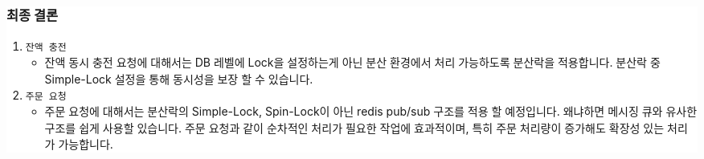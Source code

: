 ### 최종 결론

1. `잔액 충전`
   - 잔액 동시 충전 요청에 대해서는 DB 레벨에 Lock을 설정하는게 아닌 분산 환경에서 처리 가능하도록 
   분산락을 적용합니다. 분산락 중 Simple-Lock 설정을 통해 동시성을 보장 할 수 있습니다.
2. `주문 요청`
   - 주문 요청에 대해서는 분산락의 Simple-Lock, Spin-Lock이 아닌 redis pub/sub 구조를 적용 할 예정입니다.
   왜냐하면 메시징 큐와 유사한 구조를 쉽게 사용할 있습니다. 주문 요청과 같이 순차적인 처리가 필요한 작업에 효과적이며, 
   특히 주문 처리량이 증가해도 확장성 있는 처리가 가능합니다.
















